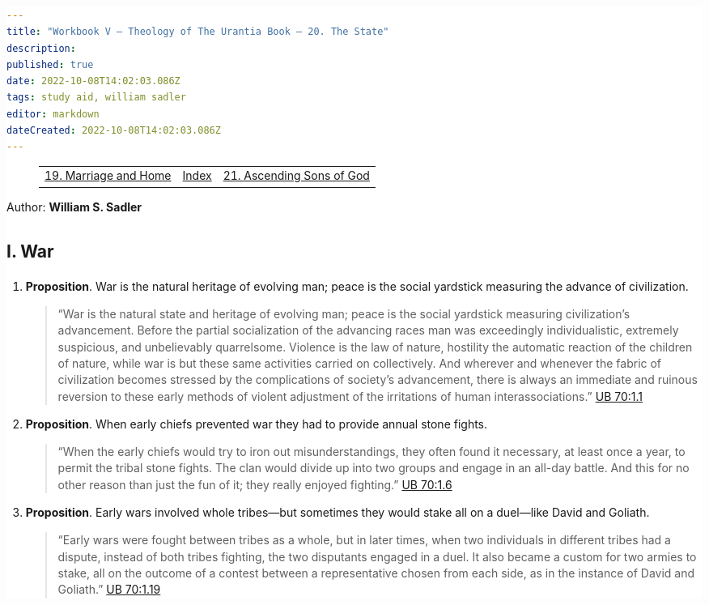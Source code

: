 ```yaml
---
title: "Workbook V — Theology of The Urantia Book — 20. The State"
description: 
published: true
date: 2022-10-08T14:02:03.086Z
tags: study aid, william sadler
editor: markdown
dateCreated: 2022-10-08T14:02:03.086Z
---
```


<figure class="table chapter-navigator">
	<table>
		<tbody>
		<tr>
			<td><a href="/en/article/William_S_Sadler/Workbook_5_Theology/19">19. Marriage and Home</a></td>
			<td><a href="/en/article/William_S_Sadler/Workbook_5_Theology/Index">Index</a></td>
			<td><a href="/en/article/William_S_Sadler/Workbook_5_Theology/21">21. Ascending Sons of God</a></td>
		</tr>
		</tbody>
	</table>
</figure>

Author: **William S. Sadler**

## I. War

1. **Proposition**. War is the natural heritage of evolving man; peace is the social yardstick measuring the advance of civilization.
	> “War is the natural state and heritage of evolving man; peace is the social yardstick measuring civilization’s advancement. Before the partial socialization of the advancing races man was exceedingly individualistic, extremely suspicious, and unbelievably quarrelsome. Violence is the law of nature, hostility the automatic reaction of the children of nature, while war is but these same activities carried on collectively. And wherever and whenever the fabric of civilization becomes stressed by the complications of society’s advancement, there is always an immediate and ruinous reversion to these early methods of violent adjustment of the irritations of human interassociations.” [UB 70:1.1](/en/The_Urantia_Book/70#p1_1)

2. **Proposition**. When early chiefs prevented war they had to provide annual stone fights.
	> “When the early chiefs would try to iron out misunderstandings, they often found it necessary, at least once a year, to permit the tribal stone fights. The clan would divide up into two groups and engage in an all-day battle. And this for no other reason than just the fun of it; they really enjoyed fighting.” [UB 70:1.6](/en/The_Urantia_Book/70#p1_6)

3. **Proposition**. Early wars involved whole tribes—but sometimes they would stake all on a duel—like David and Goliath.
	> “Early wars were fought between tribes as a whole, but in later times, when two individuals in different tribes had a dispute, instead of both tribes fighting, the two disputants engaged in a duel. It also became a custom for two armies to stake, all on the outcome of a contest between a representative chosen from each side, as in the instance of David and Goliath.” [UB 70:1.19](/en/The_Urantia_Book/70#p1_19)
